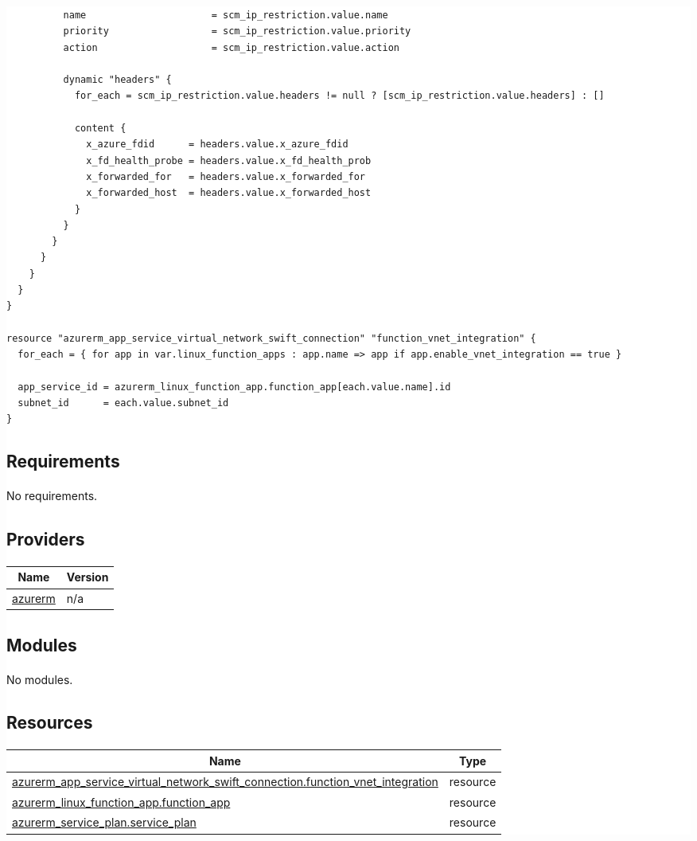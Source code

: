 ```hcl
          name                      = scm_ip_restriction.value.name
          priority                  = scm_ip_restriction.value.priority
          action                    = scm_ip_restriction.value.action

          dynamic "headers" {
            for_each = scm_ip_restriction.value.headers != null ? [scm_ip_restriction.value.headers] : []

            content {
              x_azure_fdid      = headers.value.x_azure_fdid
              x_fd_health_probe = headers.value.x_fd_health_prob
              x_forwarded_for   = headers.value.x_forwarded_for
              x_forwarded_host  = headers.value.x_forwarded_host
            }
          }
        }
      }
    }
  }
}

resource "azurerm_app_service_virtual_network_swift_connection" "function_vnet_integration" {
  for_each = { for app in var.linux_function_apps : app.name => app if app.enable_vnet_integration == true }

  app_service_id = azurerm_linux_function_app.function_app[each.value.name].id
  subnet_id      = each.value.subnet_id
}
```
## Requirements

No requirements.

## Providers

| Name | Version |
|------|---------|
| <a name="provider_azurerm"></a> [azurerm](#provider\_azurerm) | n/a |

## Modules

No modules.

## Resources

| Name | Type |
|------|------|
| [azurerm_app_service_virtual_network_swift_connection.function_vnet_integration](https://registry.terraform.io/providers/hashicorp/azurerm/latest/docs/resources/app_service_virtual_network_swift_connection) | resource |
| [azurerm_linux_function_app.function_app](https://registry.terraform.io/providers/hashicorp/azurerm/latest/docs/resources/linux_function_app) | resource |
| [azurerm_service_plan.service_plan](https://registry.terraform.io/providers/hashicorp/azurerm/latest/docs/resources/service_plan) | resource |
